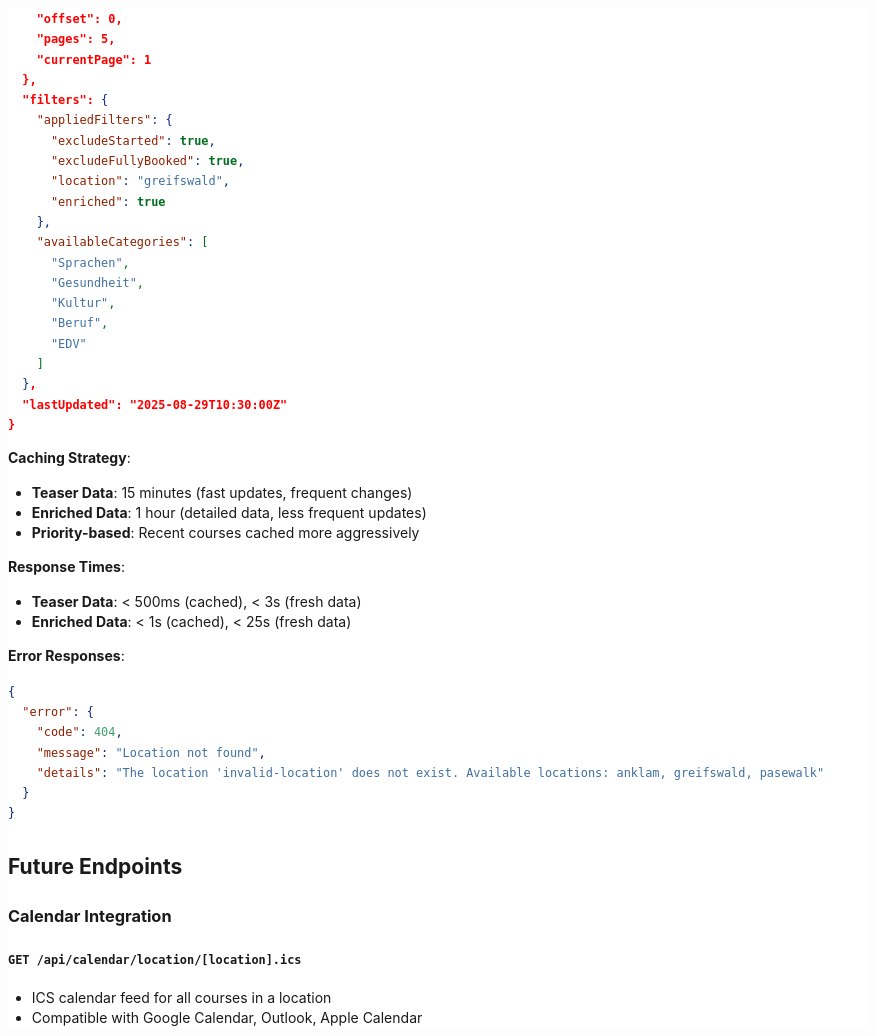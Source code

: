 ```json
    "offset": 0,
    "pages": 5,
    "currentPage": 1
  },
  "filters": {
    "appliedFilters": {
      "excludeStarted": true,
      "excludeFullyBooked": true,
      "location": "greifswald",
      "enriched": true
    },
    "availableCategories": [
      "Sprachen",
      "Gesundheit", 
      "Kultur",
      "Beruf",
      "EDV"
    ]
  },
  "lastUpdated": "2025-08-29T10:30:00Z"
}
```

**Caching Strategy**:
- **Teaser Data**: 15 minutes (fast updates, frequent changes)
- **Enriched Data**: 1 hour (detailed data, less frequent updates)
- **Priority-based**: Recent courses cached more aggressively

**Response Times**:
- **Teaser Data**: < 500ms (cached), < 3s (fresh data)
- **Enriched Data**: < 1s (cached), < 25s (fresh data)

**Error Responses**:
```json
{
  "error": {
    "code": 404,
    "message": "Location not found",
    "details": "The location 'invalid-location' does not exist. Available locations: anklam, greifswald, pasewalk"
  }
}
```

## Future Endpoints

### Calendar Integration

#### `GET /api/calendar/location/[location].ics`
- ICS calendar feed for all courses in a location
- Compatible with Google Calendar, Outlook, Apple Calendar
